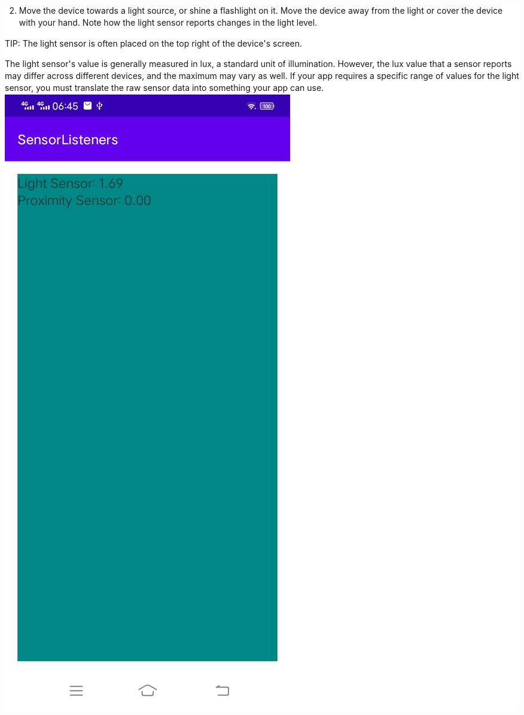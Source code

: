 2. Move the device towards a light source, or shine a flashlight on it. Move the device away from the light or cover the device with your hand. Note how the light sensor reports changes in the light level.

TIP: The light sensor is often placed on the top right of the device's screen.

The light sensor's value is generally measured in lux, a standard unit of illumination. However, the lux value that a sensor reports may differ across different devices, and the maximum may vary as well. If your app requires a specific range of values for the light sensor, you must translate the raw sensor data into something your app can use.<br>
<img src="img/langkah79.png"><br> 
